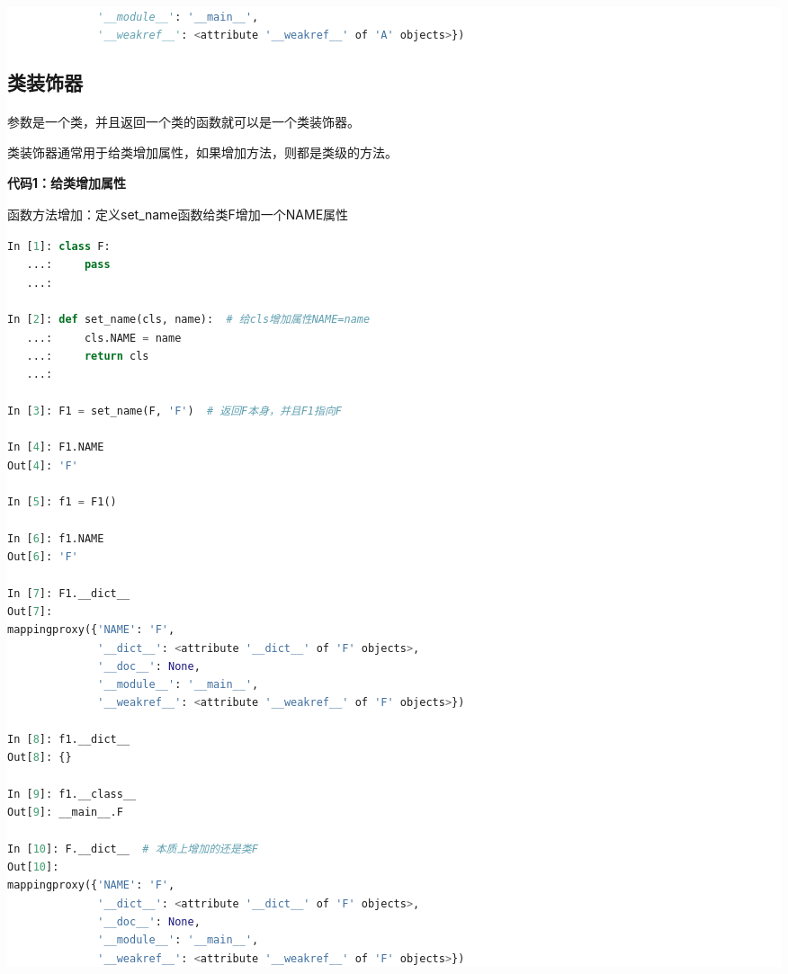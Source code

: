 ```python
              '__module__': '__main__',
              '__weakref__': <attribute '__weakref__' of 'A' objects>})

```

## 类装饰器

参数是一个类，并且返回一个类的函数就可以是一个类装饰器。

类装饰器通常用于给类增加属性，如果增加方法，则都是类级的方法。

**代码1：给类增加属性**

函数方法增加：定义set_name函数给类F增加一个NAME属性

```python
In [1]: class F:
   ...:     pass
   ...: 

In [2]: def set_name(cls, name):  # 给cls增加属性NAME=name
   ...:     cls.NAME = name
   ...:     return cls
   ...: 

In [3]: F1 = set_name(F, 'F')  # 返回F本身，并且F1指向F

In [4]: F1.NAME
Out[4]: 'F'

In [5]: f1 = F1()

In [6]: f1.NAME
Out[6]: 'F'

In [7]: F1.__dict__
Out[7]: 
mappingproxy({'NAME': 'F',
              '__dict__': <attribute '__dict__' of 'F' objects>,
              '__doc__': None,
              '__module__': '__main__',
              '__weakref__': <attribute '__weakref__' of 'F' objects>})

In [8]: f1.__dict__
Out[8]: {}

In [9]: f1.__class__
Out[9]: __main__.F

In [10]: F.__dict__  # 本质上增加的还是类F
Out[10]: 
mappingproxy({'NAME': 'F',
              '__dict__': <attribute '__dict__' of 'F' objects>,
              '__doc__': None,
              '__module__': '__main__',
              '__weakref__': <attribute '__weakref__' of 'F' objects>})
```
